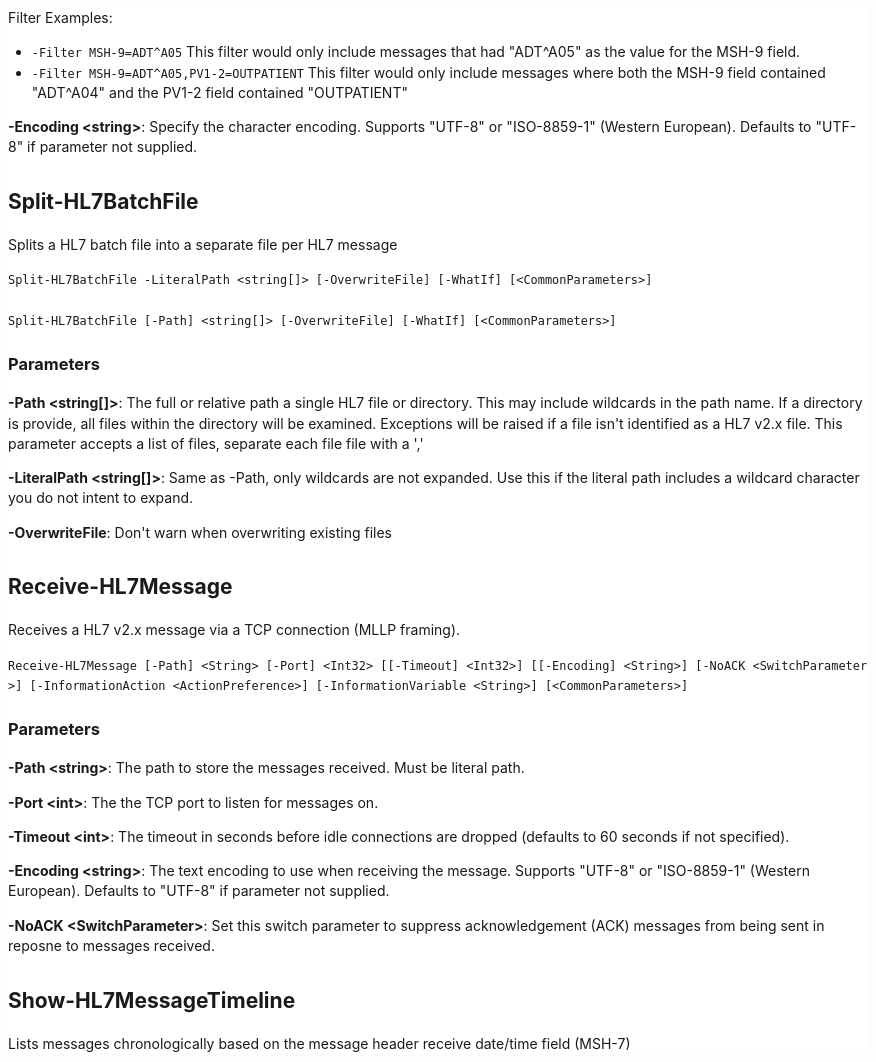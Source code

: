 Filter Examples:
* `-Filter MSH-9=ADT^A05` This filter would only include messages that had "ADT^A05" as the value for the MSH-9 field.
* `-Filter MSH-9=ADT^A05,PV1-2=OUTPATIENT` This filter would only include messages where both the MSH-9 field contained "ADT^A04" and the PV1-2 field contained "OUTPATIENT" 

__-Encoding \<string\>__: Specify the character encoding. Supports "UTF-8" or "ISO-8859-1" (Western European). Defaults to "UTF-8" if parameter not supplied.

## Split-HL7BatchFile
Splits a HL7 batch file into a separate file per HL7 message

```
Split-HL7BatchFile -LiteralPath <string[]> [-OverwriteFile] [-WhatIf] [<CommonParameters>]

Split-HL7BatchFile [-Path] <string[]> [-OverwriteFile] [-WhatIf] [<CommonParameters>]
```

### Parameters
__-Path <string[]>__: The full or relative path a single HL7 file or directory. This may include wildcards in the path name. If a directory is provide, all files within the directory will be examined. Exceptions will be raised if a file isn't  identified as  a HL7 v2.x file. This parameter accepts a list of files, separate each file  file with a ',' 

__-LiteralPath <string[]>__: Same as -Path, only wildcards are not expanded. Use this if the literal path includes a wildcard character you do not intent to expand.

__-OverwriteFile__: Don't warn when overwriting existing files

## Receive-HL7Message
Receives a HL7 v2.x message via a TCP connection (MLLP framing).

```
Receive-HL7Message [-Path] <String> [-Port] <Int32> [[-Timeout] <Int32>] [[-Encoding] <String>] [-NoACK <SwitchParameter>] [-InformationAction <ActionPreference>] [-InformationVariable <String>] [<CommonParameters>]
```

### Parameters
__-Path \<string\>__: The path to store the messages received. Must be literal path.

__-Port \<int\>__: The the TCP port to listen for messages on.

__-Timeout \<int\>__: The timeout in seconds before idle connections are dropped (defaults to 60 seconds if not specified).

__-Encoding \<string\>__: The text encoding to use when receiving the message. Supports "UTF-8" or "ISO-8859-1" (Western European). Defaults to "UTF-8" if parameter not supplied.

__-NoACK \<SwitchParameter\>__: Set this switch parameter to suppress acknowledgement (ACK) messages from being sent in reposne to messages received.


## Show-HL7MessageTimeline
Lists messages chronologically based on the message header receive date/time field (MSH-7)
